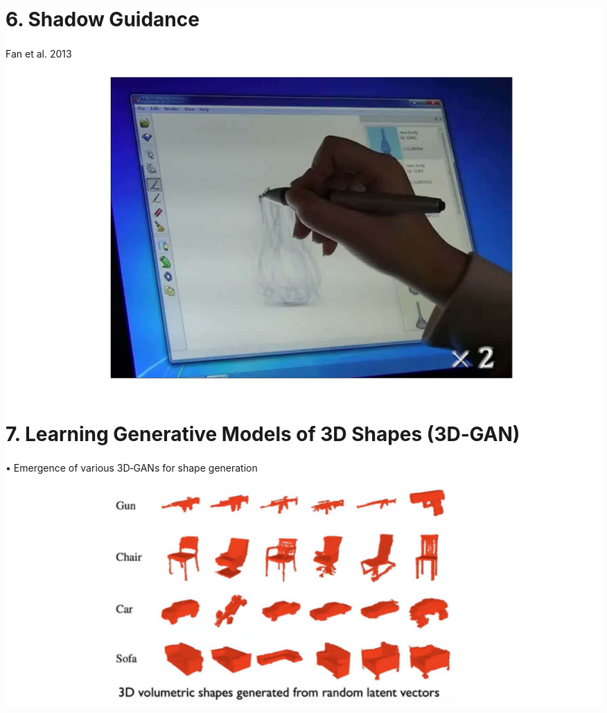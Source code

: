 

# 6. Shadow Guidance    
Fan et al. 2013     

![](../assets/建模71.png)    


# 7. Learning Generative Models of 3D Shapes (3D‐GAN)    

• Emergence of various 3D‐GANs for shape generation    

![](../assets/建模72.png)    
